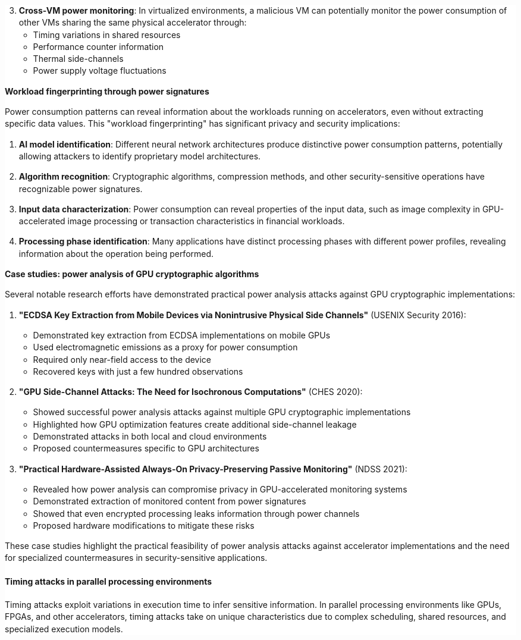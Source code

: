 3. **Cross-VM power monitoring**: In virtualized environments, a malicious VM can potentially monitor the power consumption of other VMs sharing the same physical accelerator through:
   - Timing variations in shared resources
   - Performance counter information
   - Thermal side-channels
   - Power supply voltage fluctuations

**Workload fingerprinting through power signatures**

Power consumption patterns can reveal information about the workloads running on accelerators, even without extracting specific data values. This "workload fingerprinting" has significant privacy and security implications:

1. **AI model identification**: Different neural network architectures produce distinctive power consumption patterns, potentially allowing attackers to identify proprietary model architectures.

2. **Algorithm recognition**: Cryptographic algorithms, compression methods, and other security-sensitive operations have recognizable power signatures.

3. **Input data characterization**: Power consumption can reveal properties of the input data, such as image complexity in GPU-accelerated image processing or transaction characteristics in financial workloads.

4. **Processing phase identification**: Many applications have distinct processing phases with different power profiles, revealing information about the operation being performed.

**Case studies: power analysis of GPU cryptographic algorithms**

Several notable research efforts have demonstrated practical power analysis attacks against GPU cryptographic implementations:

1. **"ECDSA Key Extraction from Mobile Devices via Nonintrusive Physical Side Channels"** (USENIX Security 2016):
   - Demonstrated key extraction from ECDSA implementations on mobile GPUs
   - Used electromagnetic emissions as a proxy for power consumption
   - Required only near-field access to the device
   - Recovered keys with just a few hundred observations

2. **"GPU Side-Channel Attacks: The Need for Isochronous Computations"** (CHES 2020):
   - Showed successful power analysis attacks against multiple GPU cryptographic implementations
   - Highlighted how GPU optimization features create additional side-channel leakage
   - Demonstrated attacks in both local and cloud environments
   - Proposed countermeasures specific to GPU architectures

3. **"Practical Hardware-Assisted Always-On Privacy-Preserving Passive Monitoring"** (NDSS 2021):
   - Revealed how power analysis can compromise privacy in GPU-accelerated monitoring systems
   - Demonstrated extraction of monitored content from power signatures
   - Showed that even encrypted processing leaks information through power channels
   - Proposed hardware modifications to mitigate these risks

These case studies highlight the practical feasibility of power analysis attacks against accelerator implementations and the need for specialized countermeasures in security-sensitive applications.
  
#### Timing attacks in parallel processing environments

Timing attacks exploit variations in execution time to infer sensitive information. In parallel processing environments like GPUs, FPGAs, and other accelerators, timing attacks take on unique characteristics due to complex scheduling, shared resources, and specialized execution models.
